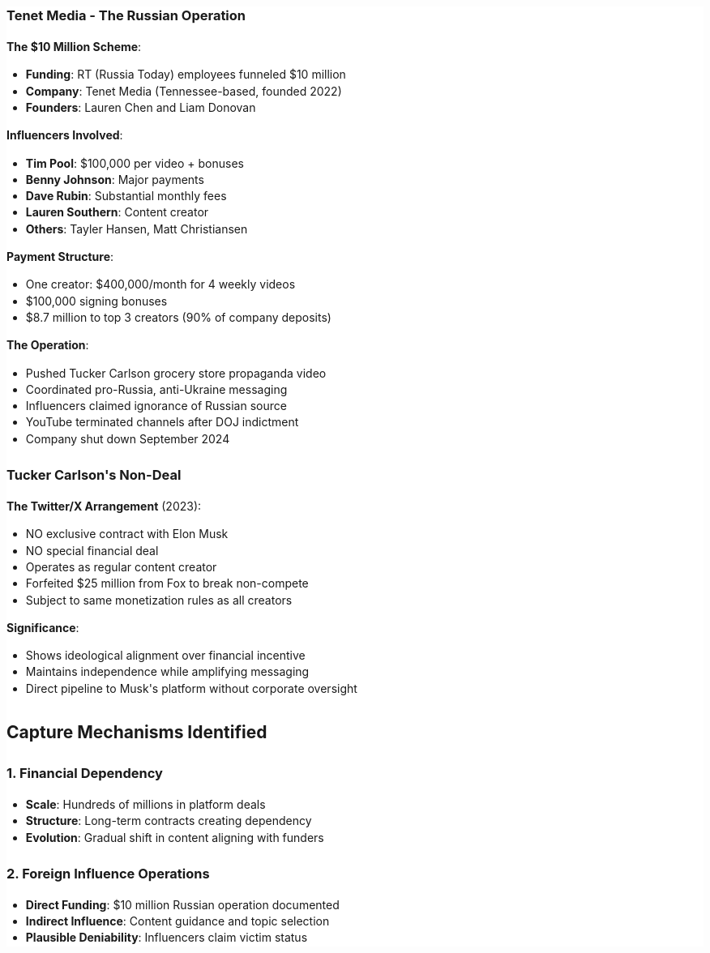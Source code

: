 ### Tenet Media - The Russian Operation

**The $10 Million Scheme**:
- **Funding**: RT (Russia Today) employees funneled $10 million
- **Company**: Tenet Media (Tennessee-based, founded 2022)
- **Founders**: Lauren Chen and Liam Donovan

**Influencers Involved**:
- **Tim Pool**: $100,000 per video + bonuses
- **Benny Johnson**: Major payments
- **Dave Rubin**: Substantial monthly fees
- **Lauren Southern**: Content creator
- **Others**: Tayler Hansen, Matt Christiansen

**Payment Structure**:
- One creator: $400,000/month for 4 weekly videos
- $100,000 signing bonuses
- $8.7 million to top 3 creators (90% of company deposits)

**The Operation**:
- Pushed Tucker Carlson grocery store propaganda video
- Coordinated pro-Russia, anti-Ukraine messaging
- Influencers claimed ignorance of Russian source
- YouTube terminated channels after DOJ indictment
- Company shut down September 2024

### Tucker Carlson's Non-Deal

**The Twitter/X Arrangement** (2023):
- NO exclusive contract with Elon Musk
- NO special financial deal
- Operates as regular content creator
- Forfeited $25 million from Fox to break non-compete
- Subject to same monetization rules as all creators

**Significance**:
- Shows ideological alignment over financial incentive
- Maintains independence while amplifying messaging
- Direct pipeline to Musk's platform without corporate oversight

## Capture Mechanisms Identified

### 1. Financial Dependency
- **Scale**: Hundreds of millions in platform deals
- **Structure**: Long-term contracts creating dependency
- **Evolution**: Gradual shift in content aligning with funders

### 2. Foreign Influence Operations
- **Direct Funding**: $10 million Russian operation documented
- **Indirect Influence**: Content guidance and topic selection
- **Plausible Deniability**: Influencers claim victim status
